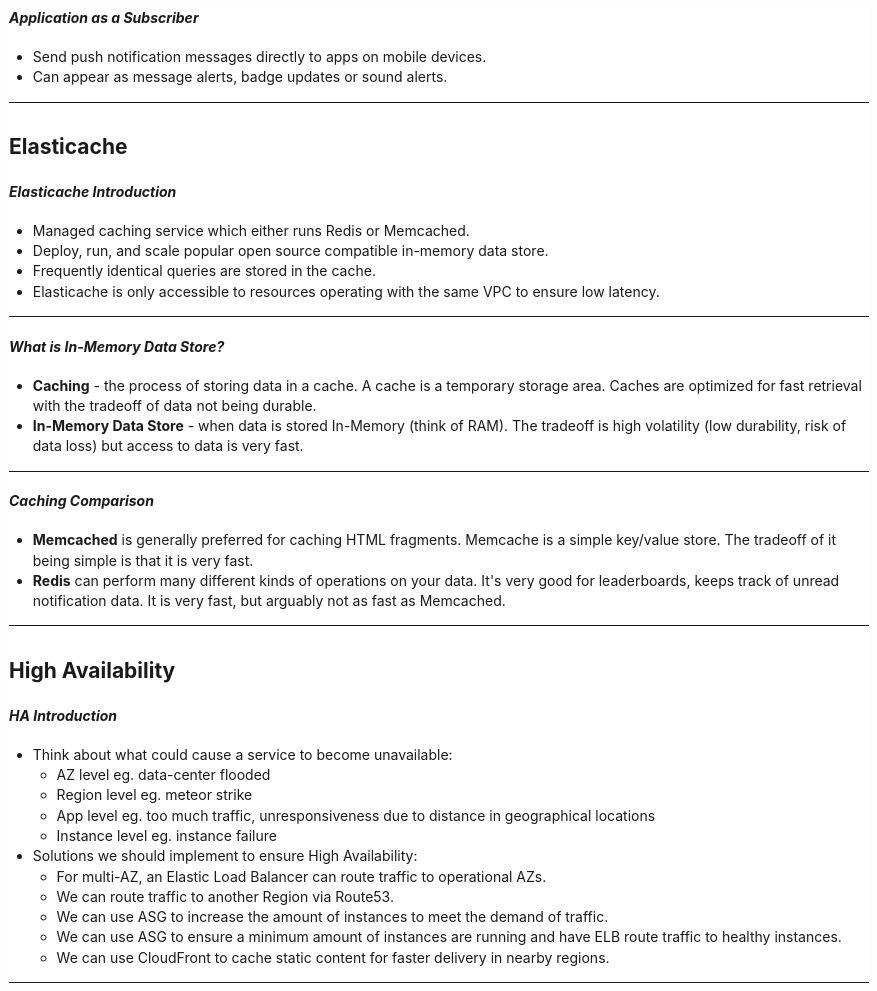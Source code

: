 
#### _Application as a Subscriber_

- Send push notification messages directly to apps on mobile devices.
- Can appear as message alerts, badge updates or sound alerts.

---

## Elasticache

#### _Elasticache Introduction_

- Managed caching service which either runs Redis or Memcached.
- Deploy, run, and scale popular open source compatible in-memory data store.
- Frequently identical queries are stored in the cache.
- Elasticache is only accessible to resources operating with the same VPC to ensure low latency.

---

#### _What is In-Memory Data Store?_

- **Caching** - the process of storing data in a cache. A cache is a temporary storage area. Caches are optimized for fast retrieval with the tradeoff of data not being durable.
- **In-Memory Data Store** - when data is stored In-Memory (think of RAM). The tradeoff is high volatility (low durability, risk of data loss) but access to data is very fast.

---

#### _Caching Comparison_

- **Memcached** is generally preferred for caching HTML fragments. Memcache is a simple key/value store. The tradeoff of it being simple is that it is very fast.
- **Redis** can perform many different kinds of operations on your data. It's very good for leaderboards, keeps track of unread notification data. It is very fast, but arguably not as fast as Memcached.

---

## High Availability

#### _HA Introduction_

- Think about what could cause a service to become unavailable:
  - AZ level eg. data-center flooded
  - Region level eg. meteor strike
  - App level eg. too much traffic, unresponsiveness due to distance in geographical locations
  - Instance level eg. instance failure
- Solutions we should implement to ensure High Availability:
  - For multi-AZ, an Elastic Load Balancer can route traffic to operational AZs.
  - We can route traffic to another Region via Route53.
  - We can use ASG to increase the amount of instances to meet the demand of traffic.
  - We can use ASG to ensure a minimum amount of instances are running and have ELB route traffic to healthy instances.
  - We can use CloudFront to cache static content for faster delivery in nearby regions.

---